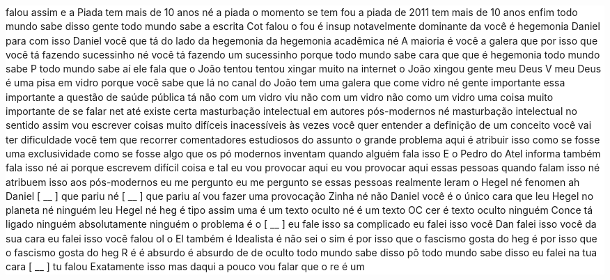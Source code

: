 falou assim e a Piada tem mais de 10
anos né a piada o momento se tem fou a
piada de 2011 tem mais de 10
anos
enfim todo mundo sabe disso gente todo
mundo sabe a escrita Cot falou o fou é
insup notavelmente dominante da você é
hegemonia Daniel para com isso Daniel
você que tá do lado da hegemonia da
hegemonia acadêmica né A maioria é você
a galera que por isso que você tá
fazendo sucessinho né você tá fazendo um
sucessinho porque todo mundo sabe cara
que que é hegemonia todo mundo sabe P
todo mundo sabe aí ele fala que o João
tentou tentou xingar muito na internet o
João xingou gente meu Deus V meu Deus é
uma pisa em vidro porque você sabe que
lá no canal do João tem uma galera que
come vidro né
gente importante essa importante a
questão de saúde pública tá não com um
vidro viu não com um vidro não como um
vidro uma coisa muito importante de se
falar net até existe certa masturbação
intelectual em autores pós-modernos né
masturbação intelectual no sentido assim
vou escrever coisas muito difíceis
inacessíveis às vezes você quer entender
a definição de um conceito você vai ter
dificuldade você tem que recorrer
comentadores estudiosos do assunto o
grande problema aqui é atribuir isso
como se fosse uma exclusividade como se
fosse algo que os pó modernos inventam
quando alguém fala isso E o Pedro do
Atel informa também fala isso né ai
porque escrevem difícil coisa e tal eu
vou provocar aqui eu vou provocar aqui
essas pessoas quando falam isso né
atribuem isso aos pós-modernos eu me
pergunto eu me pergunto se essas pessoas
realmente leram o Hegel né fenomen ah
Daniel [ __ ] que pariu né [ __ ] que pariu
aí vou fazer uma provocação Zinha né não
Daniel você é o único cara que leu Hegel
no planeta né ninguém leu Hegel né heg é
tipo assim uma é um texto oculto né é um
texto
OC cer é texto oculto ninguém Conce tá
ligado ninguém absolutamente ninguém o
problema é o
[ __ ] eu fale isso sa complicado eu
falei isso você Dan falei isso você da
sua cara eu falei isso você falou ol o
El também é Idealista é não sei o sim é
por isso que o fascismo gosta do
heg é por isso que o fascismo gosta do
heg
R é é absurdo é absurdo de de
oculto todo mundo sabe disso
pô todo mundo sabe disso eu falei na tua
cara [ __ ] tu falou Exatamente isso mas
daqui a pouco vou falar que o re é um